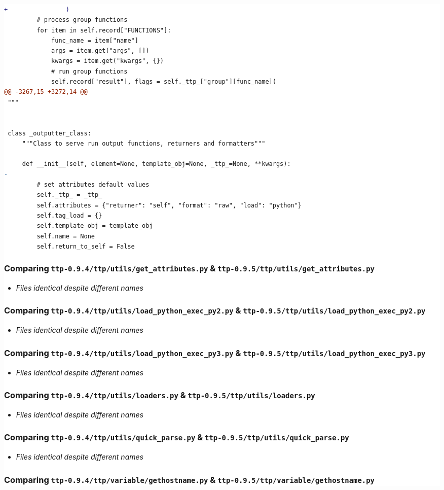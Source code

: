 ```diff
+                )
         # process group functions
         for item in self.record["FUNCTIONS"]:
             func_name = item["name"]
             args = item.get("args", [])
             kwargs = item.get("kwargs", {})
             # run group functions
             self.record["result"], flags = self._ttp_["group"][func_name](
@@ -3267,15 +3272,14 @@
 """
 
 
 class _outputter_class:
     """Class to serve run output functions, returners and formatters"""
 
     def __init__(self, element=None, template_obj=None, _ttp_=None, **kwargs):
-
         # set attributes default values
         self._ttp_ = _ttp_
         self.attributes = {"returner": "self", "format": "raw", "load": "python"}
         self.tag_load = {}
         self.template_obj = template_obj
         self.name = None
         self.return_to_self = False
```

### Comparing `ttp-0.9.4/ttp/utils/get_attributes.py` & `ttp-0.9.5/ttp/utils/get_attributes.py`

 * *Files identical despite different names*

### Comparing `ttp-0.9.4/ttp/utils/load_python_exec_py2.py` & `ttp-0.9.5/ttp/utils/load_python_exec_py2.py`

 * *Files identical despite different names*

### Comparing `ttp-0.9.4/ttp/utils/load_python_exec_py3.py` & `ttp-0.9.5/ttp/utils/load_python_exec_py3.py`

 * *Files identical despite different names*

### Comparing `ttp-0.9.4/ttp/utils/loaders.py` & `ttp-0.9.5/ttp/utils/loaders.py`

 * *Files identical despite different names*

### Comparing `ttp-0.9.4/ttp/utils/quick_parse.py` & `ttp-0.9.5/ttp/utils/quick_parse.py`

 * *Files identical despite different names*

### Comparing `ttp-0.9.4/ttp/variable/gethostname.py` & `ttp-0.9.5/ttp/variable/gethostname.py`
